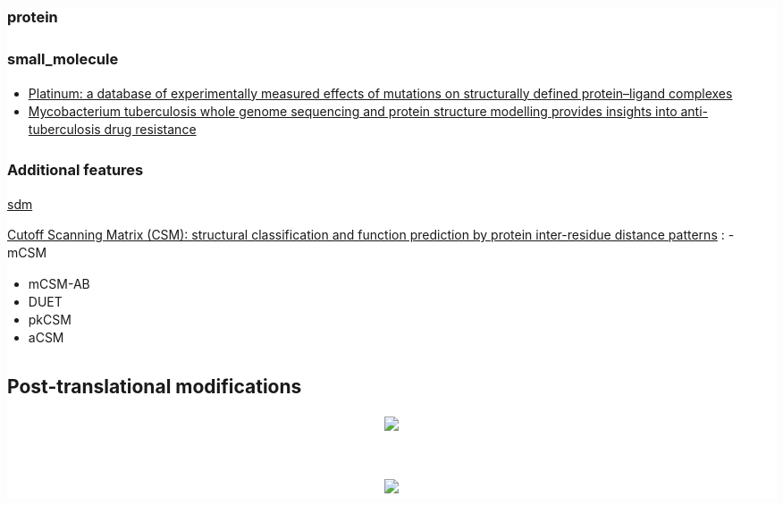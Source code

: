 ### protein

### small_molecule

- [Platinum: a database of experimentally measured effects of mutations on structurally defined protein–ligand complexes](http://doi.org/10.1093/nar/gku966)
- [Mycobacterium tuberculosis whole genome sequencing and protein structure modelling provides insights into anti-tuberculosis drug resistance](http://doi.org/10.1186/s12916-016-0575-9)


### Additional features

[sdm](http://mordred.bioc.cam.ac.uk/~sdm/sdm_theory.php)

[Cutoff Scanning Matrix (CSM): structural classification and function prediction by protein inter-residue distance patterns](http://doi.org/10.1186/1471-2164-12-S4-S12)
: - mCSM
  - mCSM-AB
  - DUET
  - pkCSM
  - aCSM

## Post-translational modifications

<p align="center">
<img src="todo/current_setup_crop.png" width="600px" >
</p>
<br>
<p align="center">
<img src="todo/proposed_setup_crop.png" width="800px" >
</p>
